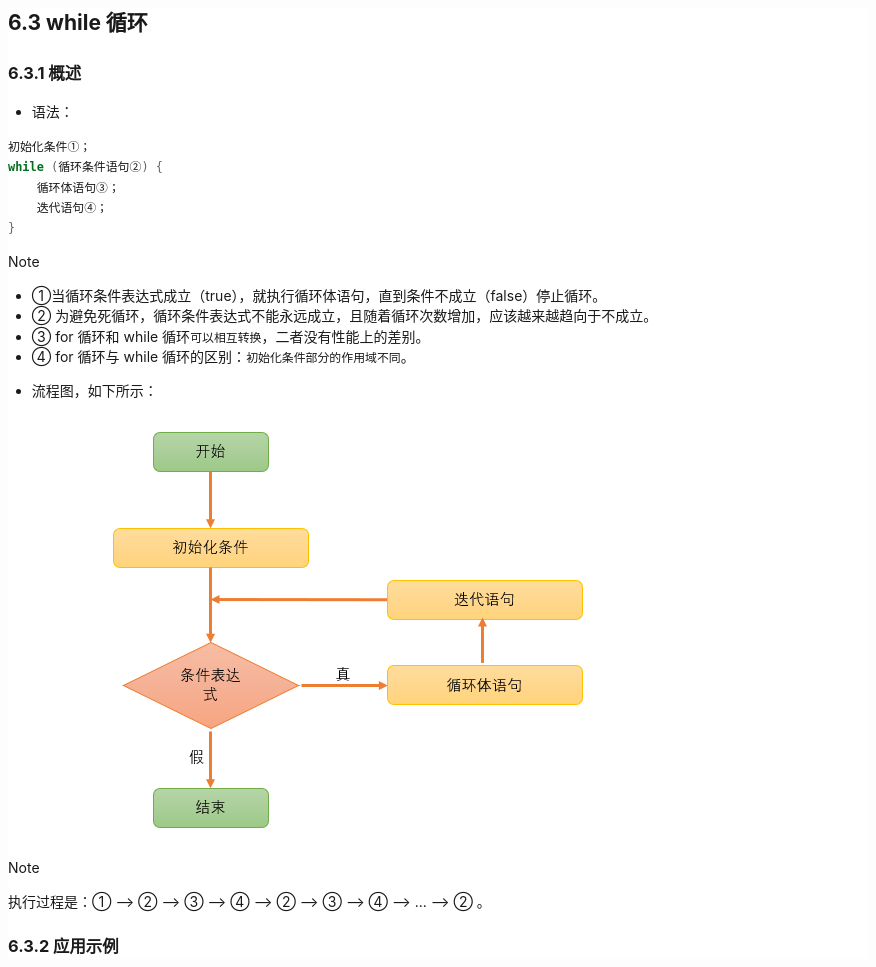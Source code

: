 ## 6.3 while 循环

### 6.3.1 概述

* 语法：

```java
初始化条件①；
while (循环条件语句②) {
    循环体语句③；
    迭代语句④；
}
```

> [!NOTE]
>
> * ①当循环条件表达式成立（true），就执行循环体语句，直到条件不成立（false）停止循环。
> * ②  为避免死循环，循环条件表达式不能永远成立，且随着循环次数增加，应该越来越趋向于不成立。
> * ③ for 循环和 while 循环`可以相互转换`，二者没有性能上的差别。
> * ④ for 循环与 while 循环的区别：`初始化条件部分的作用域不同`。

* 流程图，如下所示：

![while 循环](./assets/8.png)

> [!NOTE]
>
> 执行过程是：① --> ② --> ③ --> ④ --> ② --> ③ --> ④ --> ... --> ② 。

### 6.3.2 应用示例
